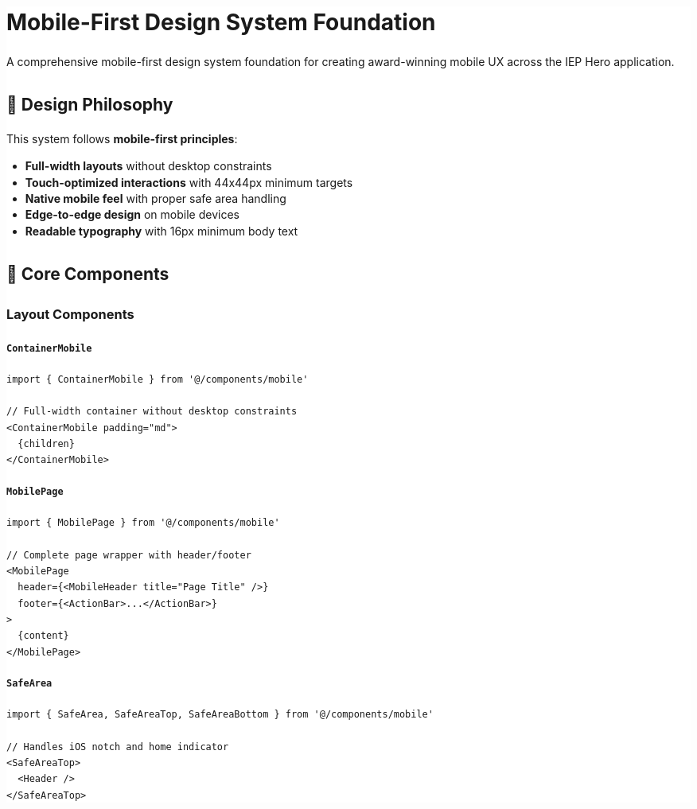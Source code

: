 # Mobile-First Design System Foundation

A comprehensive mobile-first design system foundation for creating award-winning mobile UX across the IEP Hero application.

## 🎯 Design Philosophy

This system follows **mobile-first principles**:
- **Full-width layouts** without desktop constraints
- **Touch-optimized interactions** with 44x44px minimum targets
- **Native mobile feel** with proper safe area handling
- **Edge-to-edge design** on mobile devices
- **Readable typography** with 16px minimum body text

## 📱 Core Components

### Layout Components

#### `ContainerMobile`
```tsx
import { ContainerMobile } from '@/components/mobile'

// Full-width container without desktop constraints
<ContainerMobile padding="md">
  {children}
</ContainerMobile>
```

#### `MobilePage`
```tsx
import { MobilePage } from '@/components/mobile'

// Complete page wrapper with header/footer
<MobilePage
  header={<MobileHeader title="Page Title" />}
  footer={<ActionBar>...</ActionBar>}
>
  {content}
</MobilePage>
```

#### `SafeArea`
```tsx
import { SafeArea, SafeAreaTop, SafeAreaBottom } from '@/components/mobile'

// Handles iOS notch and home indicator
<SafeAreaTop>
  <Header />
</SafeAreaTop>
```
